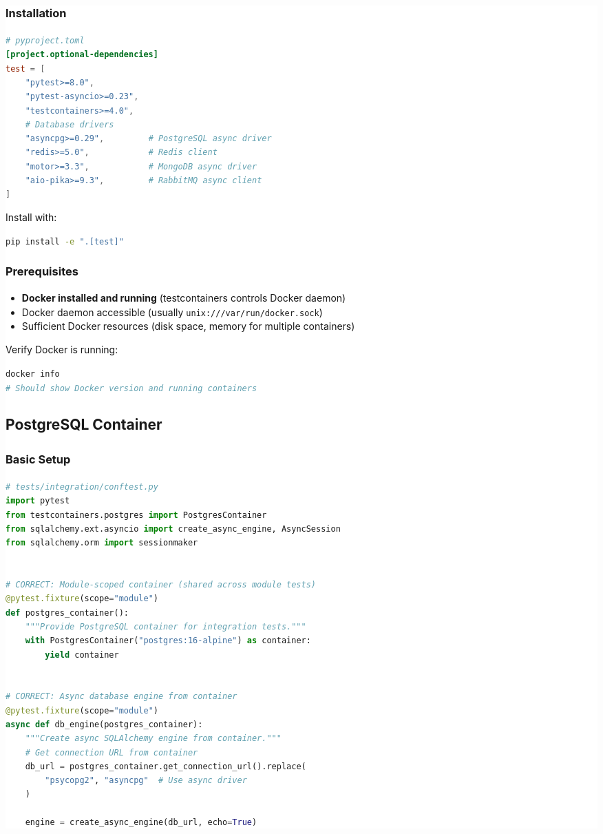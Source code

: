 ### Installation

```toml
# pyproject.toml
[project.optional-dependencies]
test = [
    "pytest>=8.0",
    "pytest-asyncio>=0.23",
    "testcontainers>=4.0",
    # Database drivers
    "asyncpg>=0.29",         # PostgreSQL async driver
    "redis>=5.0",            # Redis client
    "motor>=3.3",            # MongoDB async driver
    "aio-pika>=9.3",         # RabbitMQ async client
]
```

Install with:

```bash
pip install -e ".[test]"
```

### Prerequisites

- **Docker installed and running** (testcontainers controls Docker daemon)
- Docker daemon accessible (usually `unix:///var/run/docker.sock`)
- Sufficient Docker resources (disk space, memory for multiple containers)

Verify Docker is running:

```bash
docker info
# Should show Docker version and running containers
```

## PostgreSQL Container

### Basic Setup

```python
# tests/integration/conftest.py
import pytest
from testcontainers.postgres import PostgresContainer
from sqlalchemy.ext.asyncio import create_async_engine, AsyncSession
from sqlalchemy.orm import sessionmaker


# CORRECT: Module-scoped container (shared across module tests)
@pytest.fixture(scope="module")
def postgres_container():
    """Provide PostgreSQL container for integration tests."""
    with PostgresContainer("postgres:16-alpine") as container:
        yield container


# CORRECT: Async database engine from container
@pytest.fixture(scope="module")
async def db_engine(postgres_container):
    """Create async SQLAlchemy engine from container."""
    # Get connection URL from container
    db_url = postgres_container.get_connection_url().replace(
        "psycopg2", "asyncpg"  # Use async driver
    )

    engine = create_async_engine(db_url, echo=True)
```